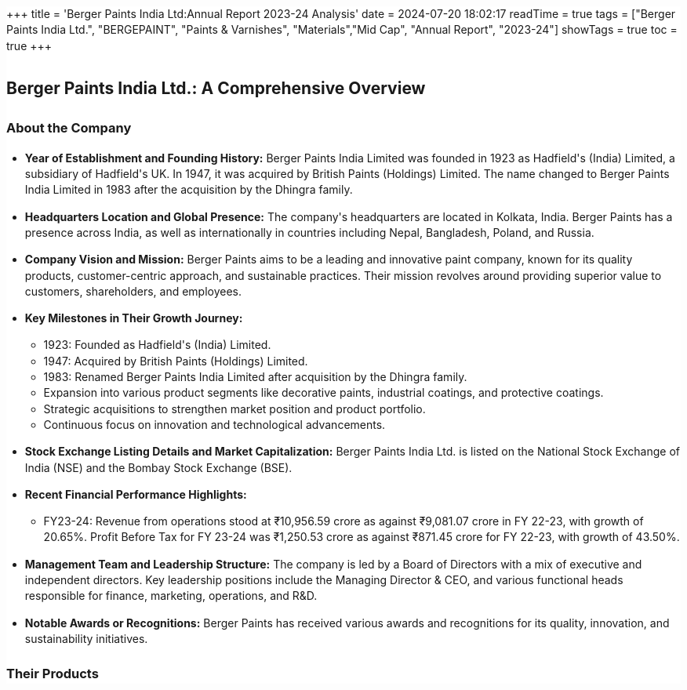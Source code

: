 +++
title = 'Berger Paints India Ltd:Annual Report 2023-24 Analysis'
date = 2024-07-20 18:02:17
readTime = true
tags = ["Berger Paints India Ltd.", "BERGEPAINT", "Paints & Varnishes", "Materials","Mid Cap", "Annual Report", "2023-24"]
showTags = true
toc = true
+++

## Berger Paints India Ltd.: A Comprehensive Overview

### About the Company

*   **Year of Establishment and Founding History:** Berger Paints India Limited was founded in 1923 as Hadfield's (India) Limited, a subsidiary of Hadfield's UK. In 1947, it was acquired by British Paints (Holdings) Limited. The name changed to Berger Paints India Limited in 1983 after the acquisition by the Dhingra family.

*   **Headquarters Location and Global Presence:** The company's headquarters are located in Kolkata, India. Berger Paints has a presence across India, as well as internationally in countries including Nepal, Bangladesh, Poland, and Russia.

*   **Company Vision and Mission:** Berger Paints aims to be a leading and innovative paint company, known for its quality products, customer-centric approach, and sustainable practices. Their mission revolves around providing superior value to customers, shareholders, and employees.

*   **Key Milestones in Their Growth Journey:**

    *   1923: Founded as Hadfield's (India) Limited.
    *   1947: Acquired by British Paints (Holdings) Limited.
    *   1983: Renamed Berger Paints India Limited after acquisition by the Dhingra family.
    *   Expansion into various product segments like decorative paints, industrial coatings, and protective coatings.
    *   Strategic acquisitions to strengthen market position and product portfolio.
    *   Continuous focus on innovation and technological advancements.

*   **Stock Exchange Listing Details and Market Capitalization:** Berger Paints India Ltd. is listed on the National Stock Exchange of India (NSE) and the Bombay Stock Exchange (BSE).

*   **Recent Financial Performance Highlights:**
    *   FY23-24: Revenue from operations stood at ₹10,956.59 crore as against ₹9,081.07 crore in FY 22-23, with growth of 20.65%. Profit Before Tax for FY 23-24 was ₹1,250.53 crore as against ₹871.45 crore for FY 22-23, with growth of 43.50%.

*   **Management Team and Leadership Structure:** The company is led by a Board of Directors with a mix of executive and independent directors. Key leadership positions include the Managing Director & CEO, and various functional heads responsible for finance, marketing, operations, and R&D.

*   **Notable Awards or Recognitions:** Berger Paints has received various awards and recognitions for its quality, innovation, and sustainability initiatives.

### Their Products
